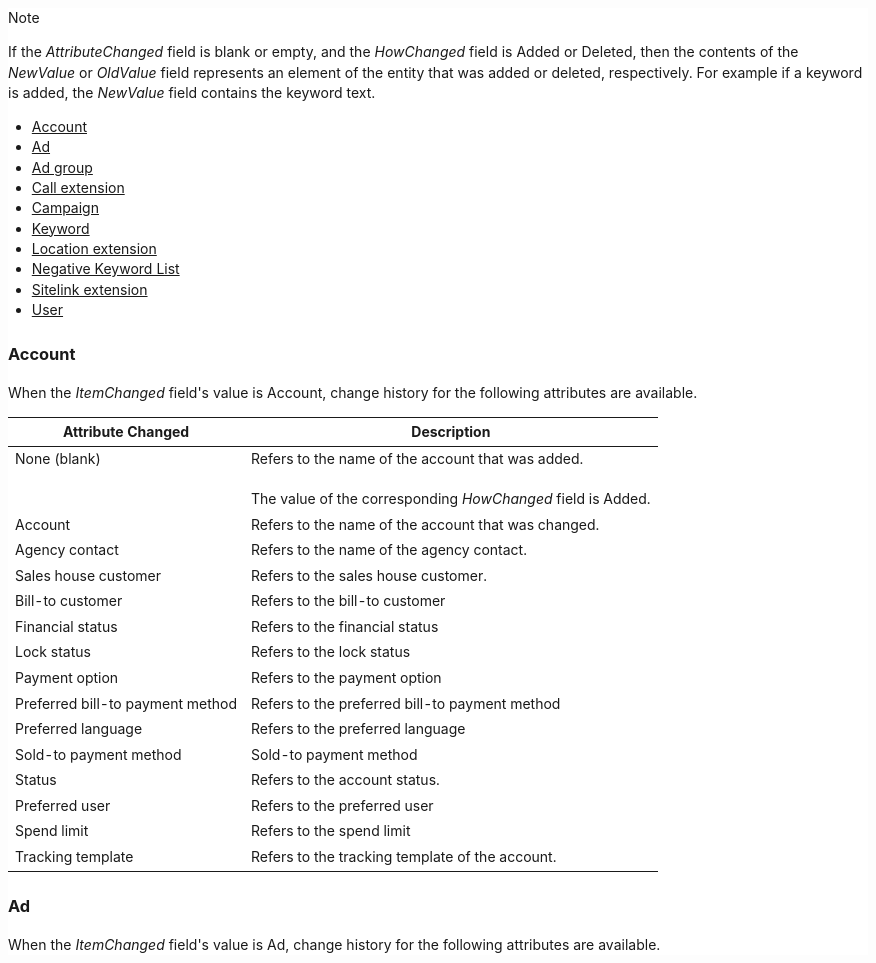 > [!NOTE]
> If the *AttributeChanged* field is blank or empty, and the *HowChanged* field is Added or Deleted, then the contents of the *NewValue* or *OldValue* field represents an element of the entity that was added or deleted, respectively. For example if a keyword is added, the *NewValue* field contains the keyword text.

-   [Account](#account)  
-   [Ad](#ad)  
-   [Ad group](#adgroup)  
-   [Call extension](#callextension)  
-   [Campaign](#campaign)  
-   [Keyword](#keyword)  
-   [Location extension](#locationextension)  
-   [Negative Keyword List](#negativekeywordlist)  
-   [Sitelink extension](#sitelinkextension)  
-   [User](#user)  

### <a name="account"></a>Account
When the *ItemChanged* field's value is Account, change history for the following attributes are available.

|Attribute Changed|Description|
|---------------------|---------------|
|None (blank)|Refers to the name of the account that was added.<br /><br /> The value of the corresponding *HowChanged* field is Added.|
|Account|Refers to the name of the account that was changed.|
|Agency contact|Refers to the name of the agency contact.|
|Sales house customer|Refers to the sales house customer.|
|Bill-to customer|Refers to the bill-to customer|
|Financial status|Refers to the financial status|
|Lock status|Refers to the lock status|
|Payment option|Refers to the payment option|
|Preferred bill-to payment method|Refers to the preferred bill-to payment method|
|Preferred language|Refers to the preferred language|
|Sold-to payment method|Sold-to payment method|
|Status|Refers to the account status.|
|Preferred user|Refers to the preferred user|
|Spend limit|Refers to the spend limit|
|Tracking template|Refers to the tracking template of the account.|

### <a name="ad"></a>Ad
When the *ItemChanged* field's value is Ad, change history for the following attributes are available.
